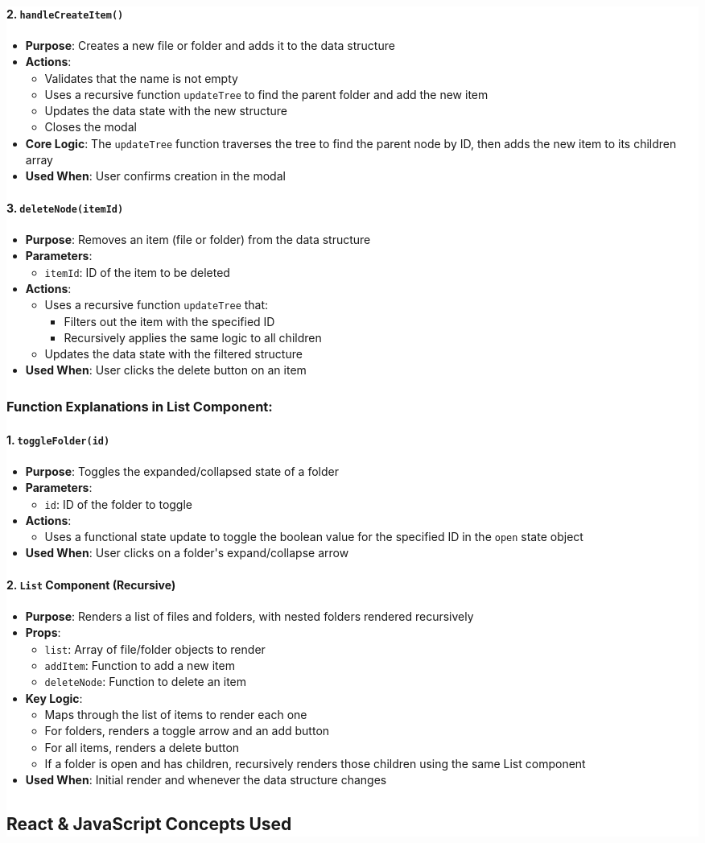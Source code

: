 #### 2. `handleCreateItem()`

- **Purpose**: Creates a new file or folder and adds it to the data structure
- **Actions**:
  - Validates that the name is not empty
  - Uses a recursive function `updateTree` to find the parent folder and add the new item
  - Updates the data state with the new structure
  - Closes the modal
- **Core Logic**: The `updateTree` function traverses the tree to find the parent node by ID, then adds the new item to its children array
- **Used When**: User confirms creation in the modal

#### 3. `deleteNode(itemId)`

- **Purpose**: Removes an item (file or folder) from the data structure
- **Parameters**:
  - `itemId`: ID of the item to be deleted
- **Actions**:
  - Uses a recursive function `updateTree` that:
    - Filters out the item with the specified ID
    - Recursively applies the same logic to all children
  - Updates the data state with the filtered structure
- **Used When**: User clicks the delete button on an item

### Function Explanations in List Component:

#### 1. `toggleFolder(id)`

- **Purpose**: Toggles the expanded/collapsed state of a folder
- **Parameters**:
  - `id`: ID of the folder to toggle
- **Actions**:
  - Uses a functional state update to toggle the boolean value for the specified ID in the `open` state object
- **Used When**: User clicks on a folder's expand/collapse arrow

#### 2. `List` Component (Recursive)

- **Purpose**: Renders a list of files and folders, with nested folders rendered recursively
- **Props**:
  - `list`: Array of file/folder objects to render
  - `addItem`: Function to add a new item
  - `deleteNode`: Function to delete an item
- **Key Logic**:
  - Maps through the list of items to render each one
  - For folders, renders a toggle arrow and an add button
  - For all items, renders a delete button
  - If a folder is open and has children, recursively renders those children using the same List component
- **Used When**: Initial render and whenever the data structure changes

## React & JavaScript Concepts Used
